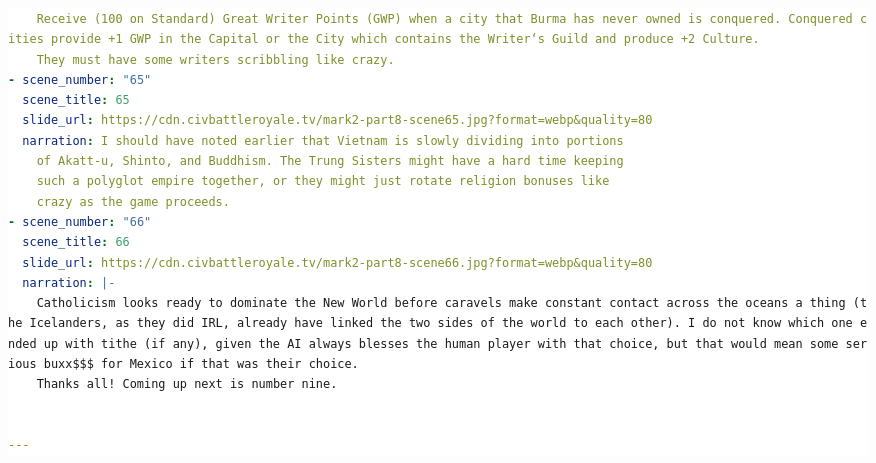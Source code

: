 ```yaml
    Receive (100 on Standard) Great Writer Points (GWP) when a city that Burma has never owned is conquered. Conquered cities provide +1 GWP in the Capital or the City which contains the Writer‘s Guild and produce +2 Culture.
    They must have some writers scribbling like crazy.
- scene_number: "65"
  scene_title: 65
  slide_url: https://cdn.civbattleroyale.tv/mark2-part8-scene65.jpg?format=webp&quality=80
  narration: I should have noted earlier that Vietnam is slowly dividing into portions
    of Akatt-u, Shinto, and Buddhism. The Trung Sisters might have a hard time keeping
    such a polyglot empire together, or they might just rotate religion bonuses like
    crazy as the game proceeds.
- scene_number: "66"
  scene_title: 66
  slide_url: https://cdn.civbattleroyale.tv/mark2-part8-scene66.jpg?format=webp&quality=80
  narration: |-
    Catholicism looks ready to dominate the New World before caravels make constant contact across the oceans a thing (the Icelanders, as they did IRL, already have linked the two sides of the world to each other). I do not know which one ended up with tithe (if any), given the AI always blesses the human player with that choice, but that would mean some serious buxx$$$ for Mexico if that was their choice.
    Thanks all! Coming up next is number nine.


---
```

